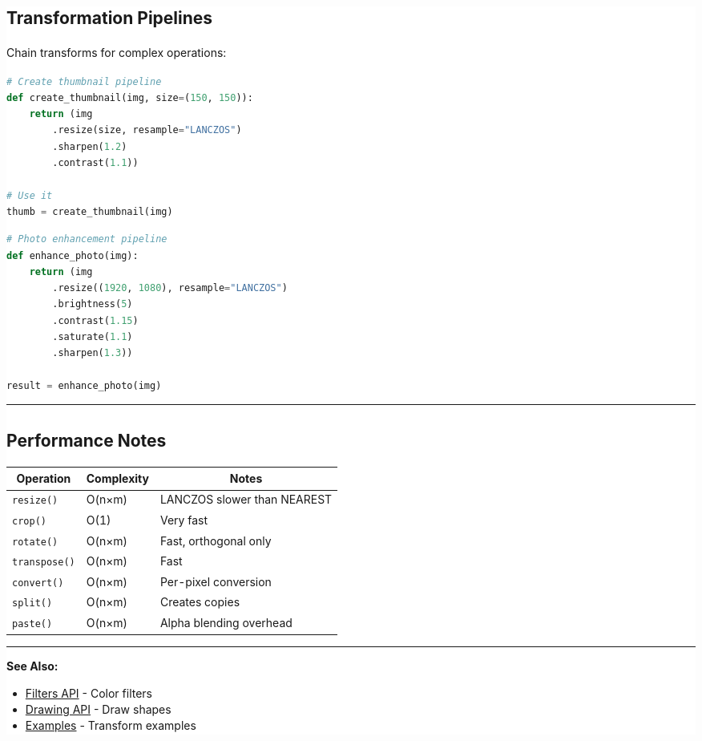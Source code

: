 
## Transformation Pipelines

Chain transforms for complex operations:

```python
# Create thumbnail pipeline
def create_thumbnail(img, size=(150, 150)):
    return (img
        .resize(size, resample="LANCZOS")
        .sharpen(1.2)
        .contrast(1.1))

# Use it
thumb = create_thumbnail(img)
```

```python
# Photo enhancement pipeline
def enhance_photo(img):
    return (img
        .resize((1920, 1080), resample="LANCZOS")
        .brightness(5)
        .contrast(1.15)
        .saturate(1.1)
        .sharpen(1.3))

result = enhance_photo(img)
```

---

## Performance Notes

| Operation | Complexity | Notes |
|-----------|------------|-------|
| `resize()` | O(n×m) | LANCZOS slower than NEAREST |
| `crop()` | O(1) | Very fast |
| `rotate()` | O(n×m) | Fast, orthogonal only |
| `transpose()` | O(n×m) | Fast |
| `convert()` | O(n×m) | Per-pixel conversion |
| `split()` | O(n×m) | Creates copies |
| `paste()` | O(n×m) | Alpha blending overhead |

---

**See Also:**
- [Filters API](filters.md) - Color filters
- [Drawing API](drawing.md) - Draw shapes
- [Examples](../examples/transform.md) - Transform examples

